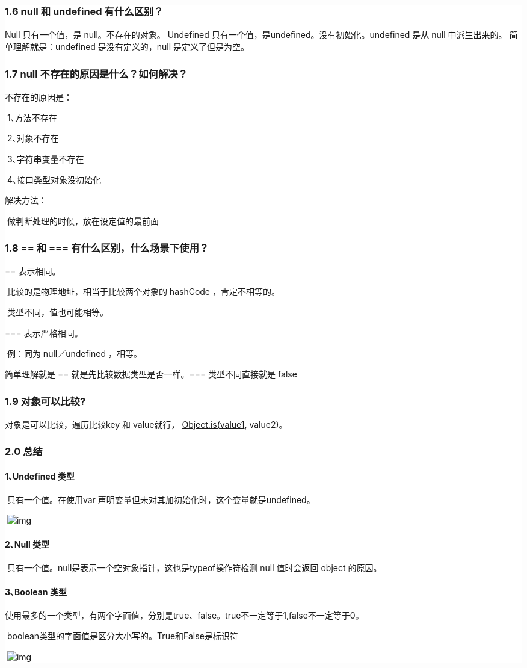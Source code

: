 ### 1.6 null 和 undefined 有什么区别？

Null 只有一个值，是 null。不存在的对象。
Undefined 只有一个值，是undefined。没有初始化。undefined 是从 null 中派生出来的。
简单理解就是：undefined 是没有定义的，null 是定义了但是为空。

### 1.7 null 不存在的原因是什么？如何解决？

不存在的原因是：

​         1､方法不存在

​         2､对象不存在

​         3､字符串变量不存在

​         4､接口类型对象没初始化 

   解决方法：

​         做判断处理的时候，放在设定值的最前面

### 1.8 == 和 === 有什么区别，什么场景下使用？

== 表示相同。

​       比较的是物理地址，相当于比较两个对象的 hashCode ，肯定不相等的。

​       类型不同，值也可能相等。

  === 表示严格相同。

​       例：同为 null／undefined ，相等。

  简单理解就是 == 就是先比较数据类型是否一样。=== 类型不同直接就是 false

### 1.9 对象可以比较?

对象是可以比较，遍历比较key 和 value就行， [Object.is(value1](http://object.is/), value2)。

### 2.0 总结

#### 1､Undefined 类型

​     只有一个值。在使用var 声明变量但未对其加初始化时，这个变量就是undefined。

​     ![img](https://img-blog.csdnimg.cn/20191022184014739.png)

#### 2､Null 类型

​     只有一个值。null是表示一个空对象指针，这也是typeof操作符检测 null 值时会返回 object 的原因。

####  3､Boolean 类型

​     使用最多的一个类型，有两个字面值，分别是true、false。true不一定等于1,false不一定等于0。

​     boolean类型的字面值是区分大小写的。True和False是标识符

​      ![img](https://img-blog.csdnimg.cn/20191022184014766.png?x-oss-process=image/watermark,type_ZmFuZ3poZW5naGVpdGk,shadow_10,text_aHR0cHM6Ly9ibG9nLmNzZG4ubmV0L3UwMTM1OTI1NzU=,size_16,color_FFFFFF,t_70)
